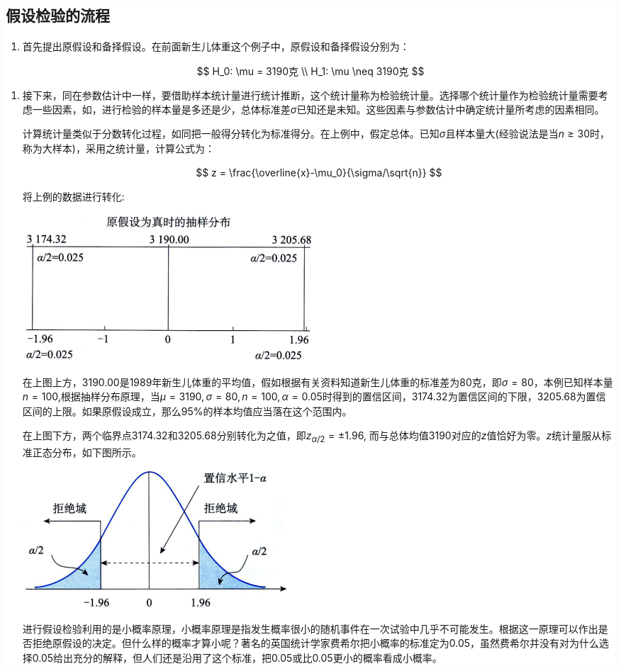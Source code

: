 
## 假设检验的流程

1. 首先提出原假设和备择假设。在前面新生儿体重这个例子中，原假设和备择假设分别为：

$$
H_0: \mu = 3190克 \\
H_1: \mu \neq 3190克
$$


1. 接下来，同在参数估计中一样，要借助样本统计量进行统计推断，这个统计量称为检验统计量。选择哪个统计量作为检验统计量需要考虑一些因素，如，进行检验的样本量是多还是少，总体标准差$\sigma$已知还是未知。这些因素与参数估计中确定统计量所考虑的因素相同。

    计算统计量类似于分数转化过程，如同把一般得分转化为标准得分。在上例中，假定总体。已知$\sigma$且样本量大(经验说法是当$n \geq 30$时，称为大样本)，采用之统计量，计算公式为：

    $$
    z = \frac{\overline{x}-\mu_0}{\sigma/\sqrt{n}}
    $$

    将上例的数据进行转化:

    ![](../../8%E5%81%87%E8%AE%BE%E6%A3%80%E9%AA%8C/1%E5%81%87%E8%AE%BE%E6%A3%80%E9%AA%8C%E7%9A%84%E5%9F%BA%E6%9C%AC%E9%97%AE%E9%A2%98/2.png)

    在上图上方，3190.00是1989年新生儿体重的平均值，假如根据有关资料知道新生儿体重的标准差为80克，即$\sigma=80$，本例已知样本量$n=100$,根据抽样分布原理，当$\mu=3190,\sigma=80,n=100,\alpha=0.05$时得到的置信区间，3174.32为置信区间的下限，3205.68为置信区间的上限。如果原假设成立，那么95%的样本均值应当落在这个范围内。


    在上图下方，两个临界点3174.32和3205.68分别转化为之值，即$z_{\alpha/2} = \pm 1.96$, 而与总体均值3190对应的$z$值恰好为零。$z$统计量服从标准正态分布，如下图所示。

    ![](../../8%E5%81%87%E8%AE%BE%E6%A3%80%E9%AA%8C/1%E5%81%87%E8%AE%BE%E6%A3%80%E9%AA%8C%E7%9A%84%E5%9F%BA%E6%9C%AC%E9%97%AE%E9%A2%98/3.png)

    进行假设检验利用的是小概率原理，小概率原理是指发生概率很小的随机事件在一次试验中几乎不可能发生。根据这一原理可以作出是否拒绝原假设的决定。但什么样的概率才算小呢？著名的英国统计学家费希尔把小概率的标准定为0.05，虽然费希尔并没有对为什么选择0.05给出充分的解释，但人们还是沿用了这个标准，把0.05或比0.05更小的概率看成小概率。
